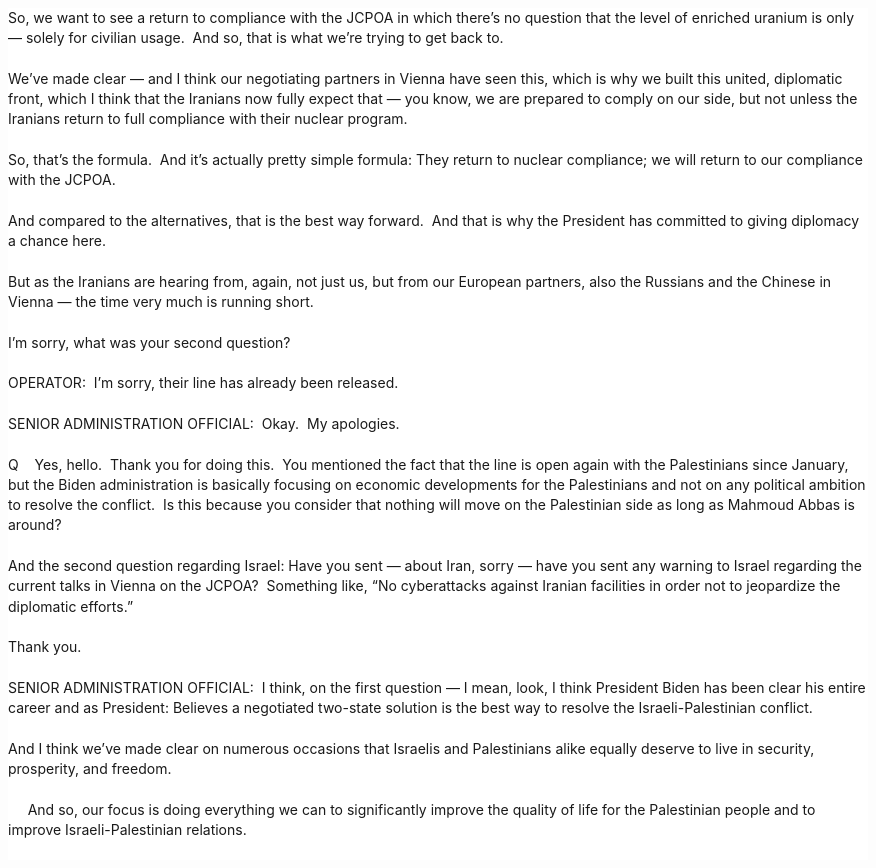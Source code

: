 So, we want to see a return to compliance with the JCPOA in which
there’s no question that the level of enriched uranium is only — solely
for civilian usage.  And so, that is what we’re trying to get back
to.   
   
We’ve made clear — and I think our negotiating partners in Vienna have
seen this, which is why we built this united, diplomatic front, which I
think that the Iranians now fully expect that — you know, we are
prepared to comply on our side, but not unless the Iranians return to
full compliance with their nuclear program.   
   
So, that’s the formula.  And it’s actually pretty simple formula: They
return to nuclear compliance; we will return to our compliance with the
JCPOA.   
   
And compared to the alternatives, that is the best way forward.  And
that is why the President has committed to giving diplomacy a chance
here.   
   
But as the Iranians are hearing from, again, not just us, but from our
European partners, also the Russians and the Chinese in Vienna — the
time very much is running short.   
   
I’m sorry, what was your second question?  
   
OPERATOR:  I’m sorry, their line has already been released.  
   
SENIOR ADMINISTRATION OFFICIAL:  Okay.  My apologies.  
   
Q    Yes, hello.  Thank you for doing this.  You mentioned the fact that
the line is open again with the Palestinians since January, but the
Biden administration is basically focusing on economic developments for
the Palestinians and not on any political ambition to resolve the
conflict.  Is this because you consider that nothing will move on the
Palestinian side as long as Mahmoud Abbas is around?  
   
And the second question regarding Israel: Have you sent — about Iran,
sorry — have you sent any warning to Israel regarding the current talks
in Vienna on the JCPOA?  Something like, “No cyberattacks against
Iranian facilities in order not to jeopardize the diplomatic
efforts.”   
   
Thank you.  
   
SENIOR ADMINISTRATION OFFICIAL:  I think, on the first question — I
mean, look, I think President Biden has been clear his entire career and
as President: Believes a negotiated two-state solution is the best way
to resolve the Israeli-Palestinian conflict.   
   
And I think we’ve made clear on numerous occasions that Israelis and
Palestinians alike equally deserve to live in security, prosperity, and
freedom.   
   
     And so, our focus is doing everything we can to significantly
improve the quality of life for the Palestinian people and to improve
Israeli-Palestinian relations.   
   